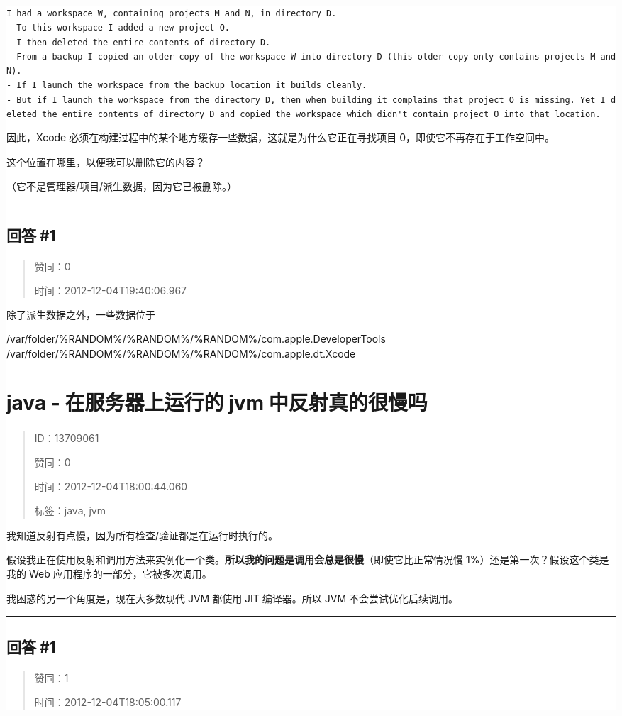 ```
I had a workspace W, containing projects M and N, in directory D.
- To this workspace I added a new project O.
- I then deleted the entire contents of directory D.
- From a backup I copied an older copy of the workspace W into directory D (this older copy only contains projects M and N).
- If I launch the workspace from the backup location it builds cleanly.
- But if I launch the workspace from the directory D, then when building it complains that project O is missing. Yet I deleted the entire contents of directory D and copied the workspace which didn't contain project O into that location. 
```

因此，Xcode 必须在构建过程中的某个地方缓存一些数据，这就是为什么它正在寻找项目 0，即使它不再存在于工作空间中。

这个位置在哪里，以便我可以删除它的内容？

（它不是管理器/项目/派生数据，因为它已被删除。）

* * *

## 回答 #1

> 赞同：0
> 
> 时间：2012-12-04T19:40:06.967

除了派生数据之外，一些数据位于

/var/folder/%RANDOM%/%RANDOM%/%RANDOM%/com.apple.DeveloperTools /var/folder/%RANDOM%/%RANDOM%/%RANDOM%/com.apple.dt.Xcode

# java - 在服务器上运行的 jvm 中反射真的很慢吗

> ID：13709061
> 
> 赞同：0
> 
> 时间：2012-12-04T18:00:44.060
> 
> 标签：java, jvm

我知道反射有点慢，因为所有检查/验证都是在运行时执行的。

假设我正在使用反射和调用方法来实例化一个类。**所以我的问题是调用会总是很慢**（即使它比正常情况慢 1%）还是第一次？假设这个类是我的 Web 应用程序的一部分，它被多次调用。

我困惑的另一个角度是，现在大多数现代 JVM 都使用 JIT 编译器。所以 JVM 不会尝试优化后续调用。

* * *

## 回答 #1

> 赞同：1
> 
> 时间：2012-12-04T18:05:00.117
